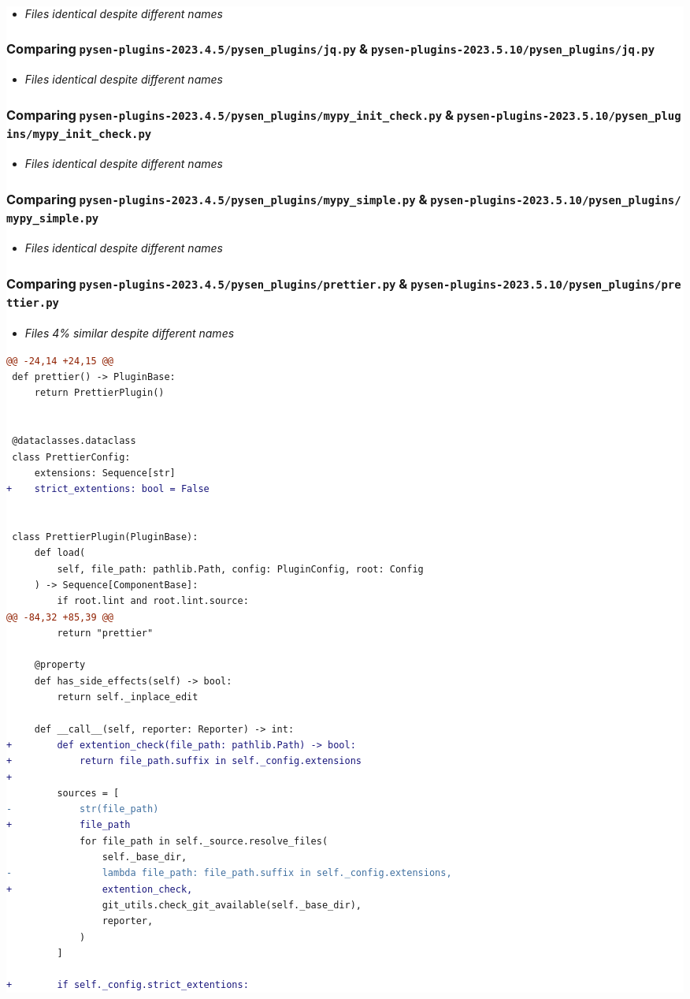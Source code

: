  * *Files identical despite different names*

### Comparing `pysen-plugins-2023.4.5/pysen_plugins/jq.py` & `pysen-plugins-2023.5.10/pysen_plugins/jq.py`

 * *Files identical despite different names*

### Comparing `pysen-plugins-2023.4.5/pysen_plugins/mypy_init_check.py` & `pysen-plugins-2023.5.10/pysen_plugins/mypy_init_check.py`

 * *Files identical despite different names*

### Comparing `pysen-plugins-2023.4.5/pysen_plugins/mypy_simple.py` & `pysen-plugins-2023.5.10/pysen_plugins/mypy_simple.py`

 * *Files identical despite different names*

### Comparing `pysen-plugins-2023.4.5/pysen_plugins/prettier.py` & `pysen-plugins-2023.5.10/pysen_plugins/prettier.py`

 * *Files 4% similar despite different names*

```diff
@@ -24,14 +24,15 @@
 def prettier() -> PluginBase:
     return PrettierPlugin()
 
 
 @dataclasses.dataclass
 class PrettierConfig:
     extensions: Sequence[str]
+    strict_extentions: bool = False
 
 
 class PrettierPlugin(PluginBase):
     def load(
         self, file_path: pathlib.Path, config: PluginConfig, root: Config
     ) -> Sequence[ComponentBase]:
         if root.lint and root.lint.source:
@@ -84,32 +85,39 @@
         return "prettier"
 
     @property
     def has_side_effects(self) -> bool:
         return self._inplace_edit
 
     def __call__(self, reporter: Reporter) -> int:
+        def extention_check(file_path: pathlib.Path) -> bool:
+            return file_path.suffix in self._config.extensions
+
         sources = [
-            str(file_path)
+            file_path
             for file_path in self._source.resolve_files(
                 self._base_dir,
-                lambda file_path: file_path.suffix in self._config.extensions,
+                extention_check,
                 git_utils.check_git_available(self._base_dir),
                 reporter,
             )
         ]
 
+        if self._config.strict_extentions:
```